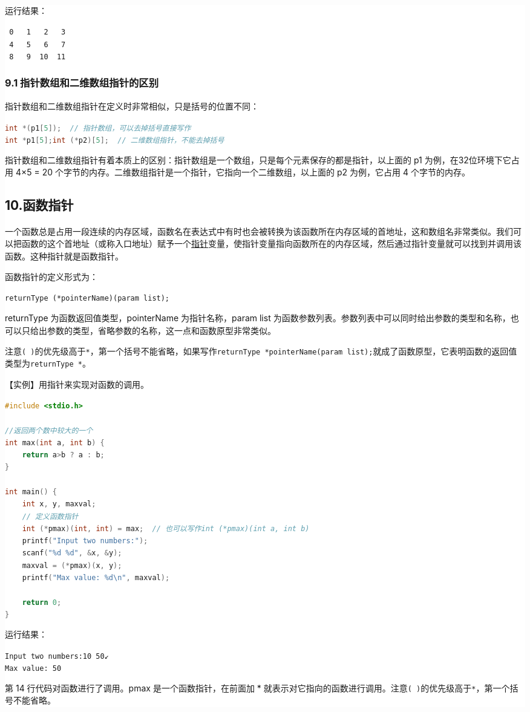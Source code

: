 运行结果：

```
 0   1   2   3
 4   5   6   7
 8   9  10  11
```

### 9.1 指针数组和二维数组指针的区别

指针数组和二维数组指针在定义时非常相似，只是括号的位置不同：

```c
int *(p1[5]);  // 指针数组，可以去掉括号直接写作 
int *p1[5];int (*p2)[5];  // 二维数组指针，不能去掉括号
```

指针数组和二维数组指针有着本质上的区别：指针数组是一个数组，只是每个元素保存的都是指针，以上面的 p1 为例，在32位环境下它占用 4×5 = 20 个字节的内存。二维数组指针是一个指针，它指向一个二维数组，以上面的 p2 为例，它占用 4 个字节的内存。

## 10.函数指针

一个函数总是占用一段连续的内存区域，函数名在表达式中有时也会被转换为该函数所在内存区域的首地址，这和数组名非常类似。我们可以把函数的这个首地址（或称入口地址）赋予一个[指针](http://c.biancheng.net/c/80/)变量，使指针变量指向函数所在的内存区域，然后通过指针变量就可以找到并调用该函数。这种指针就是函数指针。

函数指针的定义形式为：

```
returnType (*pointerName)(param list);
```

returnType 为函数返回值类型，pointerName 为指针名称，param list 为函数参数列表。参数列表中可以同时给出参数的类型和名称，也可以只给出参数的类型，省略参数的名称，这一点和函数原型非常类似。

注意`( )`的优先级高于`*`，第一个括号不能省略，如果写作`returnType *pointerName(param list);`就成了函数原型，它表明函数的返回值类型为`returnType *`。

【实例】用指针来实现对函数的调用。

```c
#include <stdio.h>

//返回两个数中较大的一个
int max(int a, int b) {
    return a>b ? a : b;
}

int main() {
    int x, y, maxval;
    // 定义函数指针
    int (*pmax)(int, int) = max;  // 也可以写作int (*pmax)(int a, int b)
    printf("Input two numbers:");
    scanf("%d %d", &x, &y);
    maxval = (*pmax)(x, y);
    printf("Max value: %d\n", maxval);

    return 0;
}
```

运行结果：

```
Input two numbers:10 50↙
Max value: 50
```

第 14 行代码对函数进行了调用。pmax 是一个函数指针，在前面加 * 就表示对它指向的函数进行调用。注意`( )`的优先级高于`*`，第一个括号不能省略。